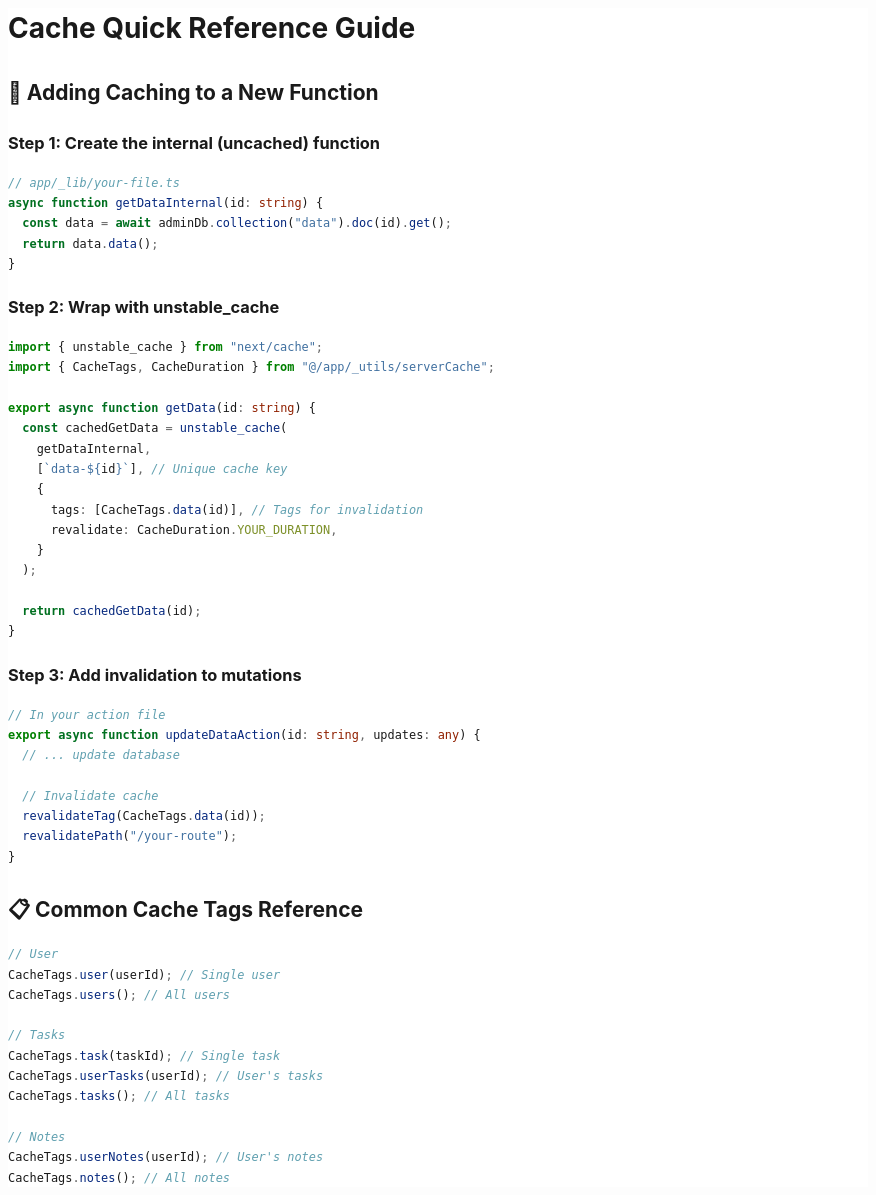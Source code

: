 # Cache Quick Reference Guide

## 🚀 Adding Caching to a New Function

### Step 1: Create the internal (uncached) function

```typescript
// app/_lib/your-file.ts
async function getDataInternal(id: string) {
  const data = await adminDb.collection("data").doc(id).get();
  return data.data();
}
```

### Step 2: Wrap with unstable_cache

```typescript
import { unstable_cache } from "next/cache";
import { CacheTags, CacheDuration } from "@/app/_utils/serverCache";

export async function getData(id: string) {
  const cachedGetData = unstable_cache(
    getDataInternal,
    [`data-${id}`], // Unique cache key
    {
      tags: [CacheTags.data(id)], // Tags for invalidation
      revalidate: CacheDuration.YOUR_DURATION,
    }
  );

  return cachedGetData(id);
}
```

### Step 3: Add invalidation to mutations

```typescript
// In your action file
export async function updateDataAction(id: string, updates: any) {
  // ... update database

  // Invalidate cache
  revalidateTag(CacheTags.data(id));
  revalidatePath("/your-route");
}
```

## 📋 Common Cache Tags Reference

```typescript
// User
CacheTags.user(userId); // Single user
CacheTags.users(); // All users

// Tasks
CacheTags.task(taskId); // Single task
CacheTags.userTasks(userId); // User's tasks
CacheTags.tasks(); // All tasks

// Notes
CacheTags.userNotes(userId); // User's notes
CacheTags.notes(); // All notes

```